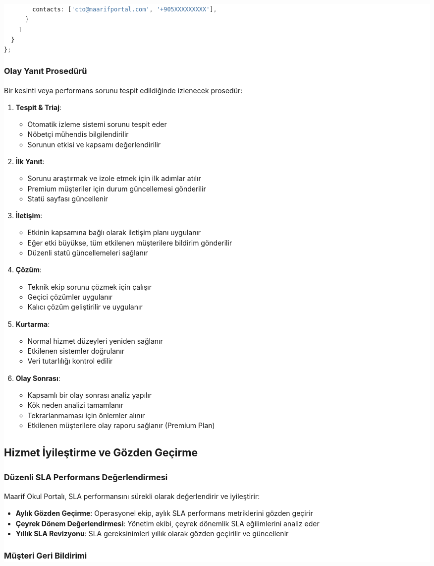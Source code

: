 ```typescript
        contacts: ['cto@maarifportal.com', '+905XXXXXXXXX'],
      }
    ]
  }
};
```

### Olay Yanıt Prosedürü

Bir kesinti veya performans sorunu tespit edildiğinde izlenecek prosedür:

1. **Tespit & Triaj**:
   - Otomatik izleme sistemi sorunu tespit eder
   - Nöbetçi mühendis bilgilendirilir
   - Sorunun etkisi ve kapsamı değerlendirilir

2. **İlk Yanıt**:
   - Sorunu araştırmak ve izole etmek için ilk adımlar atılır
   - Premium müşteriler için durum güncellemesi gönderilir
   - Statü sayfası güncellenir

3. **İletişim**:
   - Etkinin kapsamına bağlı olarak iletişim planı uygulanır
   - Eğer etki büyükse, tüm etkilenen müşterilere bildirim gönderilir
   - Düzenli statü güncellemeleri sağlanır

4. **Çözüm**:
   - Teknik ekip sorunu çözmek için çalışır
   - Geçici çözümler uygulanır
   - Kalıcı çözüm geliştirilir ve uygulanır

5. **Kurtarma**:
   - Normal hizmet düzeyleri yeniden sağlanır
   - Etkilenen sistemler doğrulanır
   - Veri tutarlılığı kontrol edilir

6. **Olay Sonrası**:
   - Kapsamlı bir olay sonrası analiz yapılır
   - Kök neden analizi tamamlanır
   - Tekrarlanmaması için önlemler alınır
   - Etkilenen müşterilere olay raporu sağlanır (Premium Plan)

## Hizmet İyileştirme ve Gözden Geçirme

### Düzenli SLA Performans Değerlendirmesi

Maarif Okul Portalı, SLA performansını sürekli olarak değerlendirir ve iyileştirir:

- **Aylık Gözden Geçirme**: Operasyonel ekip, aylık SLA performans metriklerini gözden geçirir
- **Çeyrek Dönem Değerlendirmesi**: Yönetim ekibi, çeyrek dönemlik SLA eğilimlerini analiz eder
- **Yıllık SLA Revizyonu**: SLA gereksinimleri yıllık olarak gözden geçirilir ve güncellenir

### Müşteri Geri Bildirimi
